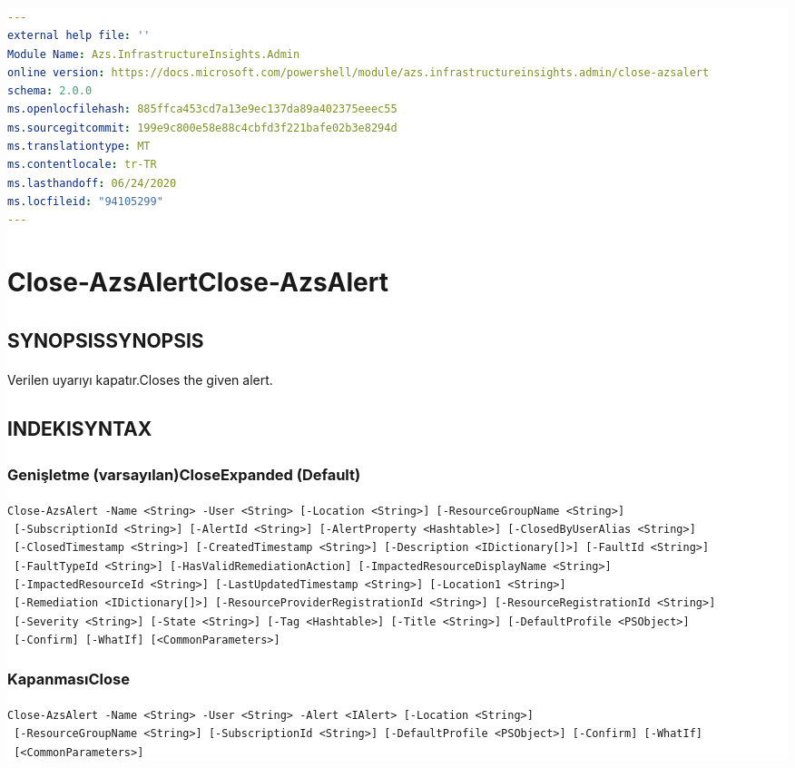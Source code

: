 ```yaml
---
external help file: ''
Module Name: Azs.InfrastructureInsights.Admin
online version: https://docs.microsoft.com/powershell/module/azs.infrastructureinsights.admin/close-azsalert
schema: 2.0.0
ms.openlocfilehash: 885ffca453cd7a13e9ec137da89a402375eeec55
ms.sourcegitcommit: 199e9c800e58e88c4cbfd3f221bafe02b3e8294d
ms.translationtype: MT
ms.contentlocale: tr-TR
ms.lasthandoff: 06/24/2020
ms.locfileid: "94105299"
---
```

# <span data-ttu-id="68797-101">Close-AzsAlert</span><span class="sxs-lookup"><span data-stu-id="68797-101">Close-AzsAlert</span></span>

## <span data-ttu-id="68797-102">SYNOPSIS</span><span class="sxs-lookup"><span data-stu-id="68797-102">SYNOPSIS</span></span>
<span data-ttu-id="68797-103">Verilen uyarıyı kapatır.</span><span class="sxs-lookup"><span data-stu-id="68797-103">Closes the given alert.</span></span>

## <span data-ttu-id="68797-104">INDEKI</span><span class="sxs-lookup"><span data-stu-id="68797-104">SYNTAX</span></span>

### <span data-ttu-id="68797-105">Genişletme (varsayılan)</span><span class="sxs-lookup"><span data-stu-id="68797-105">CloseExpanded (Default)</span></span>
```
Close-AzsAlert -Name <String> -User <String> [-Location <String>] [-ResourceGroupName <String>]
 [-SubscriptionId <String>] [-AlertId <String>] [-AlertProperty <Hashtable>] [-ClosedByUserAlias <String>]
 [-ClosedTimestamp <String>] [-CreatedTimestamp <String>] [-Description <IDictionary[]>] [-FaultId <String>]
 [-FaultTypeId <String>] [-HasValidRemediationAction] [-ImpactedResourceDisplayName <String>]
 [-ImpactedResourceId <String>] [-LastUpdatedTimestamp <String>] [-Location1 <String>]
 [-Remediation <IDictionary[]>] [-ResourceProviderRegistrationId <String>] [-ResourceRegistrationId <String>]
 [-Severity <String>] [-State <String>] [-Tag <Hashtable>] [-Title <String>] [-DefaultProfile <PSObject>]
 [-Confirm] [-WhatIf] [<CommonParameters>]
```

### <span data-ttu-id="68797-106">Kapanması</span><span class="sxs-lookup"><span data-stu-id="68797-106">Close</span></span>
```
Close-AzsAlert -Name <String> -User <String> -Alert <IAlert> [-Location <String>]
 [-ResourceGroupName <String>] [-SubscriptionId <String>] [-DefaultProfile <PSObject>] [-Confirm] [-WhatIf]
 [<CommonParameters>]
```
